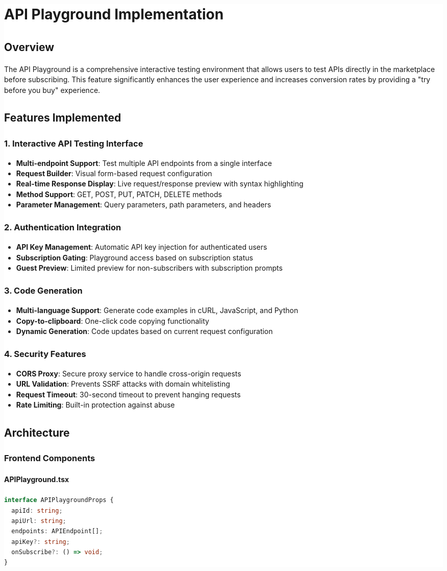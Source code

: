 # API Playground Implementation

## Overview

The API Playground is a comprehensive interactive testing environment that allows users to test APIs directly in the marketplace before subscribing. This feature significantly enhances the user experience and increases conversion rates by providing a "try before you buy" experience.

## Features Implemented

### 1. Interactive API Testing Interface
- **Multi-endpoint Support**: Test multiple API endpoints from a single interface
- **Request Builder**: Visual form-based request configuration
- **Real-time Response Display**: Live request/response preview with syntax highlighting
- **Method Support**: GET, POST, PUT, PATCH, DELETE methods
- **Parameter Management**: Query parameters, path parameters, and headers

### 2. Authentication Integration
- **API Key Management**: Automatic API key injection for authenticated users
- **Subscription Gating**: Playground access based on subscription status
- **Guest Preview**: Limited preview for non-subscribers with subscription prompts

### 3. Code Generation
- **Multi-language Support**: Generate code examples in cURL, JavaScript, and Python
- **Copy-to-clipboard**: One-click code copying functionality
- **Dynamic Generation**: Code updates based on current request configuration

### 4. Security Features
- **CORS Proxy**: Secure proxy service to handle cross-origin requests
- **URL Validation**: Prevents SSRF attacks with domain whitelisting
- **Request Timeout**: 30-second timeout to prevent hanging requests
- **Rate Limiting**: Built-in protection against abuse

## Architecture

### Frontend Components

#### APIPlayground.tsx
```typescript
interface APIPlaygroundProps {
  apiId: string;
  apiUrl: string;
  endpoints: APIEndpoint[];
  apiKey?: string;
  onSubscribe?: () => void;
}
```
